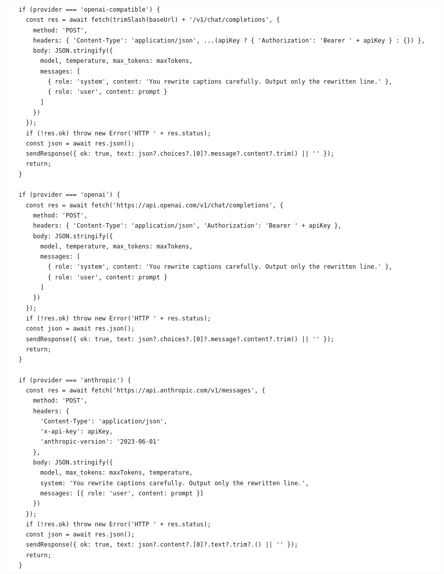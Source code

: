         if (provider === 'openai-compatible') {
          const res = await fetch(trimSlash(baseUrl) + '/v1/chat/completions', {
            method: 'POST',
            headers: { 'Content-Type': 'application/json', ...(apiKey ? { 'Authorization': 'Bearer ' + apiKey } : {}) },
            body: JSON.stringify({
              model, temperature, max_tokens: maxTokens,
              messages: [
                { role: 'system', content: 'You rewrite captions carefully. Output only the rewritten line.' },
                { role: 'user', content: prompt }
              ]
            })
          });
          if (!res.ok) throw new Error('HTTP ' + res.status);
          const json = await res.json();
          sendResponse({ ok: true, text: json?.choices?.[0]?.message?.content?.trim() || '' });
          return;
        }

        if (provider === 'openai') {
          const res = await fetch('https://api.openai.com/v1/chat/completions', {
            method: 'POST',
            headers: { 'Content-Type': 'application/json', 'Authorization': 'Bearer ' + apiKey },
            body: JSON.stringify({
              model, temperature, max_tokens: maxTokens,
              messages: [
                { role: 'system', content: 'You rewrite captions carefully. Output only the rewritten line.' },
                { role: 'user', content: prompt }
              ]
            })
          });
          if (!res.ok) throw new Error('HTTP ' + res.status);
          const json = await res.json();
          sendResponse({ ok: true, text: json?.choices?.[0]?.message?.content?.trim() || '' });
          return;
        }

        if (provider === 'anthropic') {
          const res = await fetch('https://api.anthropic.com/v1/messages', {
            method: 'POST',
            headers: {
              'Content-Type': 'application/json',
              'x-api-key': apiKey,
              'anthropic-version': '2023-06-01'
            },
            body: JSON.stringify({
              model, max_tokens: maxTokens, temperature,
              system: 'You rewrite captions carefully. Output only the rewritten line.',
              messages: [{ role: 'user', content: prompt }]
            })
          });
          if (!res.ok) throw new Error('HTTP ' + res.status);
          const json = await res.json();
          sendResponse({ ok: true, text: json?.content?.[0]?.text?.trim?.() || '' });
          return;
        }
